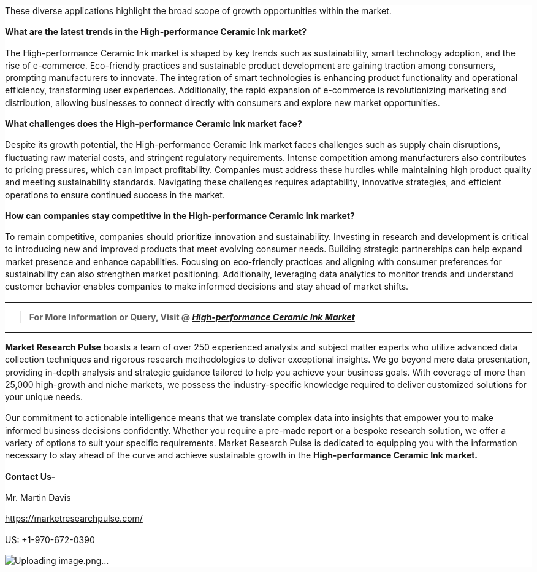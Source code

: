 These diverse applications highlight the broad scope of growth opportunities within the market.</p><p><strong>What are the latest trends in the High-performance Ceramic Ink market?</strong></p><p>The High-performance Ceramic Ink market is shaped by key trends such as sustainability, smart technology adoption, and the rise of e-commerce. Eco-friendly practices and sustainable product development are gaining traction among consumers, prompting manufacturers to innovate. The integration of smart technologies is enhancing product functionality and operational efficiency, transforming user experiences. Additionally, the rapid expansion of e-commerce is revolutionizing marketing and distribution, allowing businesses to connect directly with consumers and explore new market opportunities.</p><p><strong>What challenges does the High-performance Ceramic Ink market face?</strong></p><p>Despite its growth potential, the High-performance Ceramic Ink market faces challenges such as supply chain disruptions, fluctuating raw material costs, and stringent regulatory requirements. Intense competition among manufacturers also contributes to pricing pressures, which can impact profitability. Companies must address these hurdles while maintaining high product quality and meeting sustainability standards. Navigating these challenges requires adaptability, innovative strategies, and efficient operations to ensure continued success in the market.</p><p><strong>How can companies stay competitive in the High-performance Ceramic Ink market?</strong></p><p>To remain competitive, companies should prioritize innovation and sustainability. Investing in research and development is critical to introducing new and improved products that meet evolving consumer needs. Building strategic partnerships can help expand market presence and enhance capabilities. Focusing on eco-friendly practices and aligning with consumer preferences for sustainability can also strengthen market positioning. Additionally, leveraging data analytics to monitor trends and understand customer behavior enables companies to make informed decisions and stay ahead of market shifts.</p><hr /><blockquote><p><strong>For More Information or Query, Visit @&nbsp;<em><a href="https://marketresearchpulse.com/report/140914/high-performance-ceramic-ink-market?utm_source=Linkedin&utm_medium=0116">High-performance Ceramic Ink Market</a></em></strong></p></blockquote><hr /><p><strong>Market Research Pulse</strong> boasts a team of over 250 experienced analysts and subject matter experts who utilize advanced data collection techniques and rigorous research methodologies to deliver exceptional insights. We go beyond mere data presentation, providing in-depth analysis and strategic guidance tailored to help you achieve your business goals. With coverage of more than 25,000 high-growth and niche markets, we possess the industry-specific knowledge required to deliver customized solutions for your unique needs.</p><p>Our commitment to actionable intelligence means that we translate complex data into insights that empower you to make informed business decisions confidently. Whether you require a pre-made report or a bespoke research solution, we offer a variety of options to suit your specific requirements. Market Research Pulse is dedicated to equipping you with the information necessary to stay ahead of the curve and achieve sustainable growth in the <strong>High-performance Ceramic Ink market.</strong></p><p><strong>Contact Us-</strong></p><p>Mr. Martin Davis</p><p>https://marketresearchpulse.com/</p><p>US: +1-970-672-0390</p>
![Uploading image.png…]()
